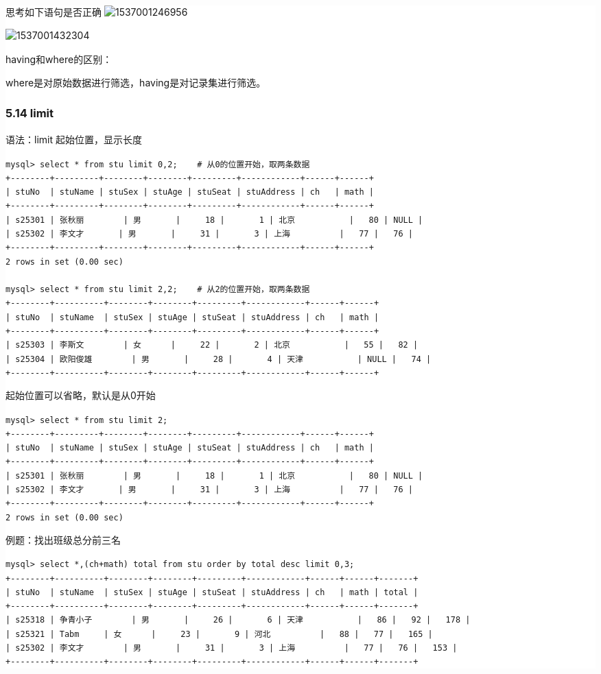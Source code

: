 思考如下语句是否正确 ![1537001246956](https://clay-blog.oss-cn-shanghai.aliyuncs.com/img/1537001246956.png)

  ![1537001432304](https://clay-blog.oss-cn-shanghai.aliyuncs.com/img/1537001432304.png)

having和where的区别：

where是对原始数据进行筛选，having是对记录集进行筛选。 

### 5.14 limit

语法：limit 起始位置，显示长度

```mysql
mysql> select * from stu limit 0,2;    # 从0的位置开始，取两条数据
+--------+---------+--------+--------+---------+------------+------+------+
| stuNo  | stuName | stuSex | stuAge | stuSeat | stuAddress | ch   | math |
+--------+---------+--------+--------+---------+------------+------+------+
| s25301 | 张秋丽        | 男       |     18 |       1 | 北京           |   80 | NULL |
| s25302 | 李文才       | 男       |     31 |       3 | 上海          |   77 |   76 |
+--------+---------+--------+--------+---------+------------+------+------+
2 rows in set (0.00 sec)
 
mysql> select * from stu limit 2,2;    # 从2的位置开始，取两条数据
+--------+----------+--------+--------+---------+------------+------+------+
| stuNo  | stuName  | stuSex | stuAge | stuSeat | stuAddress | ch   | math |
+--------+----------+--------+--------+---------+------------+------+------+
| s25303 | 李斯文        | 女      |     22 |       2 | 北京           |   55 |   82 |
| s25304 | 欧阳俊雄        | 男       |     28 |       4 | 天津           | NULL |   74 |
+--------+----------+--------+--------+---------+------------+------+------+
```

起始位置可以省略，默认是从0开始

```mysql
mysql> select * from stu limit 2;
+--------+---------+--------+--------+---------+------------+------+------+
| stuNo  | stuName | stuSex | stuAge | stuSeat | stuAddress | ch   | math |
+--------+---------+--------+--------+---------+------------+------+------+
| s25301 | 张秋丽        | 男       |     18 |       1 | 北京           |   80 | NULL |
| s25302 | 李文才       | 男       |     31 |       3 | 上海          |   77 |   76 |
+--------+---------+--------+--------+---------+------------+------+------+
2 rows in set (0.00 sec)
```

例题：找出班级总分前三名

 ```mysql
mysql> select *,(ch+math) total from stu order by total desc limit 0,3;
+--------+----------+--------+--------+---------+------------+------+------+-------+
| stuNo  | stuName  | stuSex | stuAge | stuSeat | stuAddress | ch   | math | total |
+--------+----------+--------+--------+---------+------------+------+------+-------+
| s25318 | 争青小子        | 男       |     26 |       6 | 天津           |   86 |   92 |   178 |
| s25321 | Tabm     | 女      |     23 |       9 | 河北          |   88 |   77 |   165 |
| s25302 | 李文才        | 男       |     31 |       3 | 上海          |   77 |   76 |   153 |
+--------+----------+--------+--------+---------+------------+------+------+-------+
 ```
